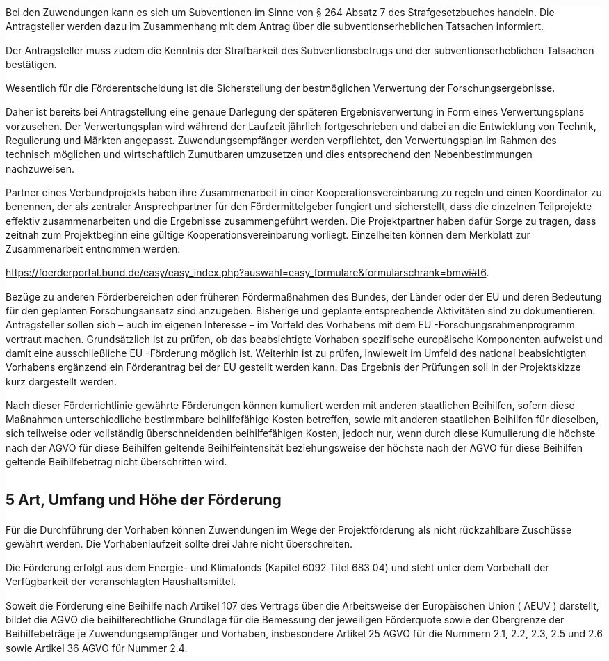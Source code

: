 

Bei den Zuwendungen kann es sich um Subventionen im Sinne von § 264 Absatz 7 des Strafgesetzbuches handeln. Die Antragsteller werden dazu im Zusammenhang mit dem Antrag über die subventionserheblichen Tatsachen informiert. 

Der Antragsteller muss zudem die Kenntnis der Strafbarkeit des Subventionsbetrugs und der subventionserheblichen Tatsachen bestätigen. 

Wesentlich für die Förderentscheidung ist die Sicherstellung der bestmöglichen Verwertung der Forschungsergebnisse. 

Daher ist bereits bei Antragstellung eine genaue Darlegung der späteren Ergebnisverwertung in Form eines Verwertungsplans vorzusehen. Der Verwertungsplan wird während der Laufzeit jährlich fortgeschrieben und dabei an die Entwicklung von Technik, Regulierung und Märkten angepasst. Zuwendungsempfänger werden verpflichtet, den Verwertungsplan im Rahmen des technisch möglichen und wirtschaftlich Zumutbaren umzusetzen und dies entsprechend den Nebenbestimmungen nachzuweisen. 

Partner eines Verbundprojekts haben ihre Zusammenarbeit in einer Kooperationsvereinbarung zu regeln und einen Koordinator zu benennen, der als zentraler Ansprechpartner für den Fördermittelgeber fungiert und sicherstellt, dass die einzelnen Teilprojekte effektiv zusammenarbeiten und die Ergebnisse zusammengeführt werden. Die Projektpartner haben dafür Sorge zu tragen, dass zeitnah zum Projektbeginn eine gültige Kooperationsvereinbarung vorliegt. Einzelheiten können dem Merkblatt zur Zusammenarbeit entnommen werden: 

https://foerderportal.bund.de/easy/easy_index.php?auswahl=easy_formulare&formularschrank=bmwi#t6. 

Bezüge zu anderen Förderbereichen oder früheren Fördermaßnahmen des Bundes, der Länder oder der  EU  und deren Bedeutung für den geplanten Forschungsansatz sind anzugeben. Bisherige und geplante entsprechende Aktivitäten sind zu dokumentieren. Antragsteller sollen sich – auch im eigenen Interesse – im Vorfeld des Vorhabens mit dem  EU  -Forschungsrahmenprogramm vertraut machen. Grundsätzlich ist zu prüfen, ob das beabsichtigte Vorhaben spezifische europäische Komponenten aufweist und damit eine ausschließliche  EU  -Förderung möglich ist. Weiterhin ist zu prüfen, inwieweit im Umfeld des national beabsichtigten Vorhabens ergänzend ein Förderantrag bei der  EU  gestellt werden kann. Das Ergebnis der Prüfungen soll in der Projektskizze kurz dargestellt werden. 

Nach dieser Förderrichtlinie gewährte Förderungen können kumuliert werden mit anderen staatlichen Beihilfen, sofern diese Maßnahmen unterschiedliche bestimmbare beihilfefähige Kosten betreffen, sowie mit anderen staatlichen Beihilfen für dieselben, sich teilweise oder vollständig überschneidenden beihilfefähigen Kosten, jedoch nur, wenn durch diese Kumulierung die höchste nach der AGVO für diese Beihilfen geltende Beihilfeintensität beziehungsweise der höchste nach der AGVO für diese Beihilfen geltende Beihilfebetrag nicht überschritten wird. 

##  5 Art, Umfang und Höhe der Förderung 

Für die Durchführung der Vorhaben können Zuwendungen im Wege der Projektförderung als nicht rückzahlbare Zuschüsse gewährt werden. Die Vorhabenlaufzeit sollte drei Jahre nicht überschreiten. 

Die Förderung erfolgt aus dem Energie- und Klimafonds (Kapitel 6092 Titel 683 04) und steht unter dem Vorbehalt der Verfügbarkeit der veranschlagten Haushaltsmittel. 

Soweit die Förderung eine Beihilfe nach Artikel 107 des Vertrags über die Arbeitsweise der Europäischen Union (  AEUV  ) darstellt, bildet die AGVO die beihilferechtliche Grundlage für die Bemessung der jeweiligen Förderquote sowie der Obergrenze der Beihilfebeträge je Zuwendungsempfänger und Vorhaben, insbesondere Artikel 25 AGVO für die Nummern 2.1, 2.2, 2.3, 2.5 und 2.6 sowie Artikel 36 AGVO für Nummer 2.4. 
